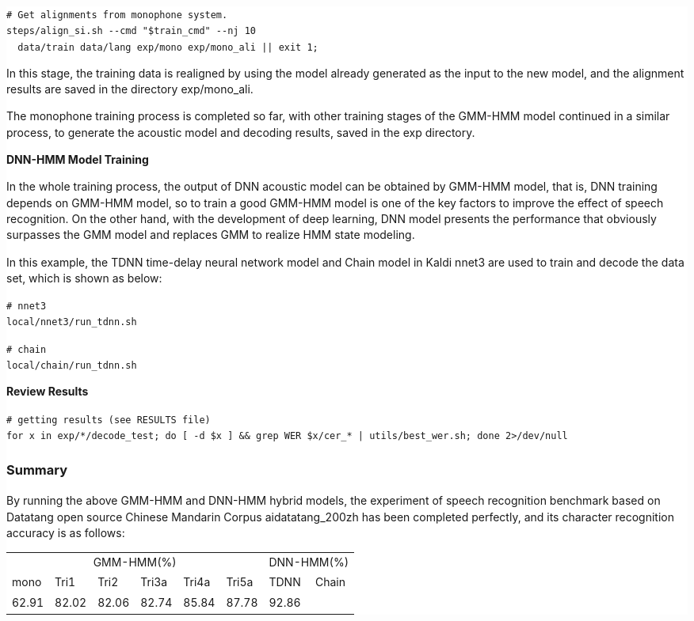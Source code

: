 ```shell
# Get alignments from monophone system.
steps/align_si.sh --cmd "$train_cmd" --nj 10 
  data/train data/lang exp/mono exp/mono_ali || exit 1;
```

In this stage, the training data is realigned by using the model already generated as the input to the new model, and the alignment results are saved in the directory exp/mono_ali.

The monophone training process is completed so far, with other training stages of the GMM-HMM model continued in a similar process, to generate the acoustic model and decoding results, saved in the exp directory.

**DNN-HMM Model Training**

In the whole training process, the output of DNN acoustic model can be obtained by GMM-HMM model, that is, DNN training depends on GMM-HMM model, so to train a good GMM-HMM model is one of the key factors to improve the effect of speech recognition. On the other hand, with the development of deep learning, DNN model presents the performance that obviously surpasses the GMM model and replaces GMM to realize HMM state modeling.

In this example, the TDNN time-delay neural network model and Chain model in Kaldi nnet3 are used to train and decode the data set, which is shown as below:

```shell
# nnet3
local/nnet3/run_tdnn.sh
```

```shell
# chain
local/chain/run_tdnn.sh
```

**Review Results**

```shell
# getting results (see RESULTS file)
for x in exp/*/decode_test; do [ -d $x ] && grep WER $x/cer_* | utils/best_wer.sh; done 2>/dev/null
```

### Summary 

By running the above GMM-HMM and DNN-HMM hybrid models, the experiment of speech recognition benchmark based on Datatang open source Chinese Mandarin Corpus aidatatang_200zh has been completed perfectly, and its character recognition accuracy is as follows:

<table>
   <tr>
      <td colspan=6 align="center">GMM-HMM(%)</td>
      <td colspan=2 align="center">DNN-HMM(%)</td>
   </tr>
   <tr>
      <td>mono</td>
      <td>Tri1</td>
      <td>Tri2</td>
      <td>Tri3a</td>
      <td>Tri4a</td>
      <td>Tri5a</td>
      <td>TDNN</td>
      <td>Chain</td>
   </tr>  
   <tr>
      <td>62.91</td>
      <td>82.02</td>
      <td>82.06</td>
      <td>82.74</td>
      <td>85.84</td>
      <td>87.78</td>
      <td>92.86</td>